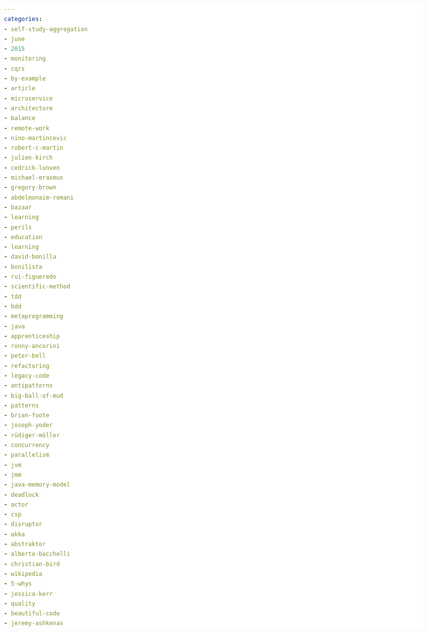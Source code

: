 ```yaml
---
categories:
- self-study-aggregation
- june
- 2015
- monitoring
- cqrs
- by-example
- article
- microservice
- architecture
- balance
- remote-work
- nino-martincevic
- robert-c-martin
- julien-kirch
- cedrick-lunven
- michael-erasmus
- gregory-brown
- abdelmonaim-remani
- bazaar
- learning
- perils
- education
- learning
- david-bonilla
- bonilista
- rui-figueredo
- scientific-method
- tdd
- bdd
- metaprogramming
- java
- apprenticeship
- ronny-ancorini
- peter-bell
- refactoring
- legacy-code
- antipatterns
- big-ball-of-mud
- patterns
- brian-foote
- joseph-yoder
- rüdiger-möller
- concurrency
- parallelism
- jvm
- jmm
- java-memory-model
- deadlock
- actor
- csp
- disruptor
- akka
- abstraktor
- alberto-bacchelli
- christian-bird
- wikipedia
- 5-whys
- jessica-kerr
- quality
- beautiful-code
- jeremy-ashkenas
```